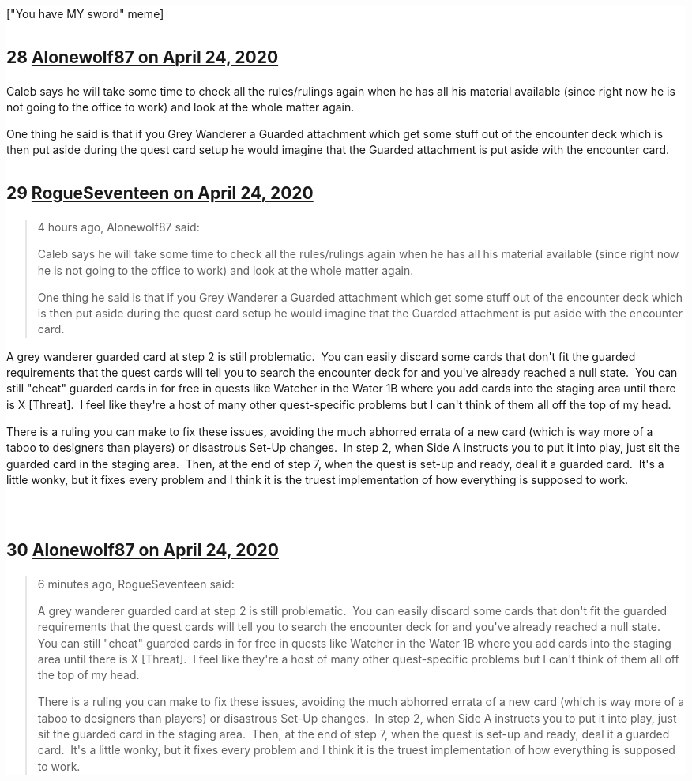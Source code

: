 
["You have MY sword" meme]

## 28 [Alonewolf87 on April 24, 2020](https://community.fantasyflightgames.com/topic/306124-timing-of-setup/?do=findComment&comment=3930567)

Caleb says he will take some time to check all the rules/rulings again when he has all his material available (since right now he is not going to the office to work) and look at the whole matter again.

One thing he said is that if you Grey Wanderer a Guarded attachment which get some stuff out of the encounter deck which is then put aside during the quest card setup he would imagine that the Guarded attachment is put aside with the encounter card.

## 29 [RogueSeventeen on April 24, 2020](https://community.fantasyflightgames.com/topic/306124-timing-of-setup/?do=findComment&comment=3930701)

> 4 hours ago, Alonewolf87 said:
> 
> Caleb says he will take some time to check all the rules/rulings again when he has all his material available (since right now he is not going to the office to work) and look at the whole matter again.
> 
> One thing he said is that if you Grey Wanderer a Guarded attachment which get some stuff out of the encounter deck which is then put aside during the quest card setup he would imagine that the Guarded attachment is put aside with the encounter card.

A grey wanderer guarded card at step 2 is still problematic.  You can easily discard some cards that don't fit the guarded requirements that the quest cards will tell you to search the encounter deck for and you've already reached a null state.  You can still "cheat" guarded cards in for free in quests like Watcher in the Water 1B where you add cards into the staging area until there is X [Threat].  I feel like they're a host of many other quest-specific problems but I can't think of them all off the top of my head.

There is a ruling you can make to fix these issues, avoiding the much abhorred errata of a new card (which is way more of a taboo to designers than players) or disastrous Set-Up changes.  In step 2, when Side A instructs you to put it into play, just sit the guarded card in the staging area.  Then, at the end of step 7, when the quest is set-up and ready, deal it a guarded card.  It's a little wonky, but it fixes every problem and I think it is the truest implementation of how everything is supposed to work.

 

## 30 [Alonewolf87 on April 24, 2020](https://community.fantasyflightgames.com/topic/306124-timing-of-setup/?do=findComment&comment=3930703)

> 6 minutes ago, RogueSeventeen said:
> 
> A grey wanderer guarded card at step 2 is still problematic.  You can easily discard some cards that don't fit the guarded requirements that the quest cards will tell you to search the encounter deck for and you've already reached a null state.  You can still "cheat" guarded cards in for free in quests like Watcher in the Water 1B where you add cards into the staging area until there is X [Threat].  I feel like they're a host of many other quest-specific problems but I can't think of them all off the top of my head.
> 
> There is a ruling you can make to fix these issues, avoiding the much abhorred errata of a new card (which is way more of a taboo to designers than players) or disastrous Set-Up changes.  In step 2, when Side A instructs you to put it into play, just sit the guarded card in the staging area.  Then, at the end of step 7, when the quest is set-up and ready, deal it a guarded card.  It's a little wonky, but it fixes every problem and I think it is the truest implementation of how everything is supposed to work.

